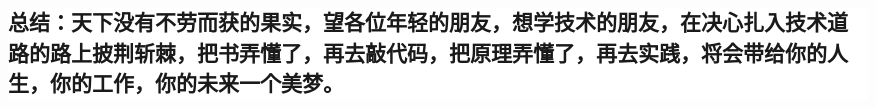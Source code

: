   

## **总结：天下没有不劳而获的果实，望各位年轻的朋友，想学技术的朋友，在决心扎入技术道路的路上披荆斩棘，把书弄懂了，再去敲代码，把原理弄懂了，再去实践，将会带给你的人生，你的工作，你的未来一个美梦。**

















